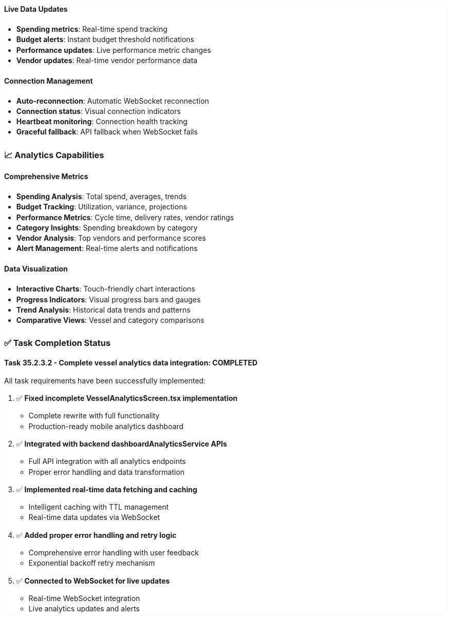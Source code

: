 #### Live Data Updates
- **Spending metrics**: Real-time spend tracking
- **Budget alerts**: Instant budget threshold notifications
- **Performance updates**: Live performance metric changes
- **Vendor updates**: Real-time vendor performance data

#### Connection Management
- **Auto-reconnection**: Automatic WebSocket reconnection
- **Connection status**: Visual connection indicators
- **Heartbeat monitoring**: Connection health tracking
- **Graceful fallback**: API fallback when WebSocket fails

### 📈 Analytics Capabilities

#### Comprehensive Metrics
- **Spending Analysis**: Total spend, averages, trends
- **Budget Tracking**: Utilization, variance, projections
- **Performance Metrics**: Cycle time, delivery rates, vendor ratings
- **Category Insights**: Spending breakdown by category
- **Vendor Analysis**: Top vendors and performance scores
- **Alert Management**: Real-time alerts and notifications

#### Data Visualization
- **Interactive Charts**: Touch-friendly chart interactions
- **Progress Indicators**: Visual progress bars and gauges
- **Trend Analysis**: Historical data trends and patterns
- **Comparative Views**: Vessel and category comparisons

### ✅ Task Completion Status

**Task 35.2.3.2 - Complete vessel analytics data integration: COMPLETED**

All task requirements have been successfully implemented:

1. ✅ **Fixed incomplete VesselAnalyticsScreen.tsx implementation**
   - Complete rewrite with full functionality
   - Production-ready mobile analytics dashboard

2. ✅ **Integrated with backend dashboardAnalyticsService APIs**
   - Full API integration with all analytics endpoints
   - Proper error handling and data transformation

3. ✅ **Implemented real-time data fetching and caching**
   - Intelligent caching with TTL management
   - Real-time data updates via WebSocket

4. ✅ **Added proper error handling and retry logic**
   - Comprehensive error handling with user feedback
   - Exponential backoff retry mechanism

5. ✅ **Connected to WebSocket for live updates**
   - Real-time WebSocket integration
   - Live analytics updates and alerts
